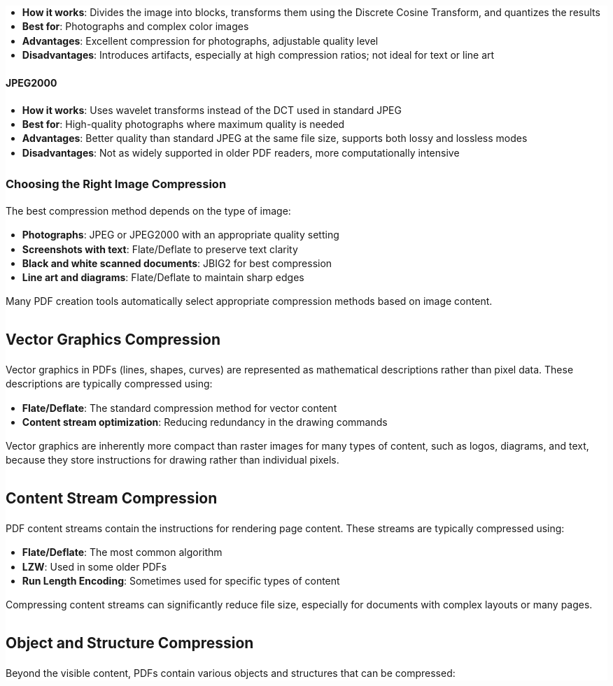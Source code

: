 - **How it works**: Divides the image into blocks, transforms them using the Discrete Cosine Transform, and quantizes the results
- **Best for**: Photographs and complex color images
- **Advantages**: Excellent compression for photographs, adjustable quality level
- **Disadvantages**: Introduces artifacts, especially at high compression ratios; not ideal for text or line art

#### JPEG2000

- **How it works**: Uses wavelet transforms instead of the DCT used in standard JPEG
- **Best for**: High-quality photographs where maximum quality is needed
- **Advantages**: Better quality than standard JPEG at the same file size, supports both lossy and lossless modes
- **Disadvantages**: Not as widely supported in older PDF readers, more computationally intensive

### Choosing the Right Image Compression

The best compression method depends on the type of image:

- **Photographs**: JPEG or JPEG2000 with an appropriate quality setting
- **Screenshots with text**: Flate/Deflate to preserve text clarity
- **Black and white scanned documents**: JBIG2 for best compression
- **Line art and diagrams**: Flate/Deflate to maintain sharp edges

Many PDF creation tools automatically select appropriate compression methods based on image content.

## Vector Graphics Compression

Vector graphics in PDFs (lines, shapes, curves) are represented as mathematical descriptions rather than pixel data. These descriptions are typically compressed using:

- **Flate/Deflate**: The standard compression method for vector content
- **Content stream optimization**: Reducing redundancy in the drawing commands

Vector graphics are inherently more compact than raster images for many types of content, such as logos, diagrams, and text, because they store instructions for drawing rather than individual pixels.

## Content Stream Compression

PDF content streams contain the instructions for rendering page content. These streams are typically compressed using:

- **Flate/Deflate**: The most common algorithm
- **LZW**: Used in some older PDFs
- **Run Length Encoding**: Sometimes used for specific types of content

Compressing content streams can significantly reduce file size, especially for documents with complex layouts or many pages.

## Object and Structure Compression

Beyond the visible content, PDFs contain various objects and structures that can be compressed:
